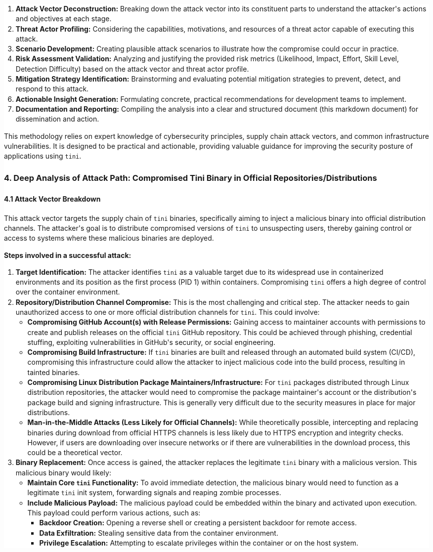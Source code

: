 1.  **Attack Vector Deconstruction:** Breaking down the attack vector into its constituent parts to understand the attacker's actions and objectives at each stage.
2.  **Threat Actor Profiling:**  Considering the capabilities, motivations, and resources of a threat actor capable of executing this attack.
3.  **Scenario Development:**  Creating plausible attack scenarios to illustrate how the compromise could occur in practice.
4.  **Risk Assessment Validation:**  Analyzing and justifying the provided risk metrics (Likelihood, Impact, Effort, Skill Level, Detection Difficulty) based on the attack vector and threat actor profile.
5.  **Mitigation Strategy Identification:**  Brainstorming and evaluating potential mitigation strategies to prevent, detect, and respond to this attack.
6.  **Actionable Insight Generation:**  Formulating concrete, practical recommendations for development teams to implement.
7.  **Documentation and Reporting:**  Compiling the analysis into a clear and structured document (this markdown document) for dissemination and action.

This methodology relies on expert knowledge of cybersecurity principles, supply chain attack vectors, and common infrastructure vulnerabilities. It is designed to be practical and actionable, providing valuable guidance for improving the security posture of applications using `tini`.

### 4. Deep Analysis of Attack Path: Compromised Tini Binary in Official Repositories/Distributions

#### 4.1 Attack Vector Breakdown

This attack vector targets the supply chain of `tini` binaries, specifically aiming to inject a malicious binary into official distribution channels.  The attacker's goal is to distribute compromised versions of `tini` to unsuspecting users, thereby gaining control or access to systems where these malicious binaries are deployed.

**Steps involved in a successful attack:**

1.  **Target Identification:** The attacker identifies `tini` as a valuable target due to its widespread use in containerized environments and its position as the first process (PID 1) within containers. Compromising `tini` offers a high degree of control over the container environment.
2.  **Repository/Distribution Channel Compromise:** This is the most challenging and critical step. The attacker needs to gain unauthorized access to one or more official distribution channels for `tini`. This could involve:
    *   **Compromising GitHub Account(s) with Release Permissions:**  Gaining access to maintainer accounts with permissions to create and publish releases on the official `tini` GitHub repository. This could be achieved through phishing, credential stuffing, exploiting vulnerabilities in GitHub's security, or social engineering.
    *   **Compromising Build Infrastructure:** If `tini` binaries are built and released through an automated build system (CI/CD), compromising this infrastructure could allow the attacker to inject malicious code into the build process, resulting in tainted binaries.
    *   **Compromising Linux Distribution Package Maintainers/Infrastructure:** For `tini` packages distributed through Linux distribution repositories, the attacker would need to compromise the package maintainer's account or the distribution's package build and signing infrastructure. This is generally very difficult due to the security measures in place for major distributions.
    *   **Man-in-the-Middle Attacks (Less Likely for Official Channels):** While theoretically possible, intercepting and replacing binaries during download from official HTTPS channels is less likely due to HTTPS encryption and integrity checks. However, if users are downloading over insecure networks or if there are vulnerabilities in the download process, this could be a theoretical vector.
3.  **Binary Replacement:** Once access is gained, the attacker replaces the legitimate `tini` binary with a malicious version. This malicious binary would likely:
    *   **Maintain Core `tini` Functionality:** To avoid immediate detection, the malicious binary would need to function as a legitimate `tini` init system, forwarding signals and reaping zombie processes.
    *   **Include Malicious Payload:**  The malicious payload could be embedded within the binary and activated upon execution. This payload could perform various actions, such as:
        *   **Backdoor Creation:** Opening a reverse shell or creating a persistent backdoor for remote access.
        *   **Data Exfiltration:** Stealing sensitive data from the container environment.
        *   **Privilege Escalation:** Attempting to escalate privileges within the container or on the host system.